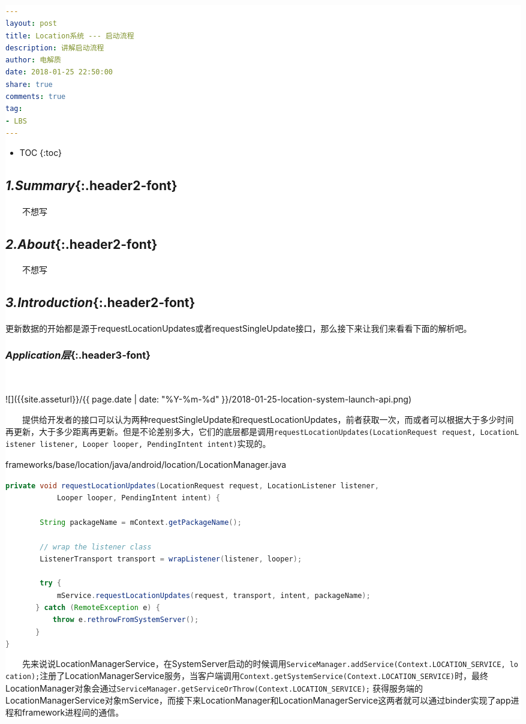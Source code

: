 ```yaml
---
layout: post
title: Location系统 --- 启动流程
description: 讲解启动流程
author: 电解质
date: 2018-01-25 22:50:00
share: true
comments: true
tag:
- LBS
---
```

* TOC
{:toc}
## *1.Summary*{:.header2-font}
&emsp;&emsp;不想写
## *2.About*{:.header2-font}
&emsp;&emsp;不想写
## *3.Introduction*{:.header2-font}

更新数据的开始都是源于requestLocationUpdates或者requestSingleUpdate接口，那么接下来让我们来看看下面的解析吧。
### *Application层*{:.header3-font}
&emsp;&emsp;

![]({{site.asseturl}}/{{ page.date | date: "%Y-%m-%d" }}/2018-01-25-location-system-launch-api.png)

&emsp;&emsp;提供给开发者的接口可以认为两种requestSingleUpdate和requestLocationUpdates，前者获取一次，而或者可以根据大于多少时间再更新，大于多少距离再更新。但是不论差别多大，它们的底层都是调用`requestLocationUpdates(LocationRequest request, LocationListener listener,
            Looper looper, PendingIntent intent)`实现的。

frameworks/base/location/java/android/location/LocationManager.java
```java
private void requestLocationUpdates(LocationRequest request, LocationListener listener,
            Looper looper, PendingIntent intent) {

        String packageName = mContext.getPackageName();

        // wrap the listener class
        ListenerTransport transport = wrapListener(listener, looper);

        try {
            mService.requestLocationUpdates(request, transport, intent, packageName);
       } catch (RemoteException e) {
           throw e.rethrowFromSystemServer();
       }
}
```
&emsp;&emsp;先来说说LocationManagerService，在SystemServer启动的时候调用`ServiceManager.addService(Context.LOCATION_SERVICE, location);`注册了LocationManagerService服务，当客户端调用`Context.getSystemService(Context.LOCATION_SERVICE)`时，最终LocationManager对象会通过`ServiceManager.getServiceOrThrow(Context.LOCATION_SERVICE);` 获得服务端的LocationManagerService对象mService，而接下来LocationManager和LocationManagerService这两者就可以通过binder实现了app进程和framework进程间的通信。
